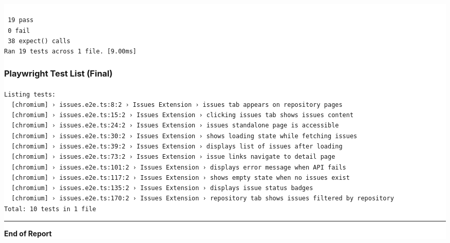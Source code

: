 ```

 19 pass
 0 fail
 38 expect() calls
Ran 19 tests across 1 file. [9.00ms]
```

### Playwright Test List (Final)
```
Listing tests:
  [chromium] › issues.e2e.ts:8:2 › Issues Extension › issues tab appears on repository pages
  [chromium] › issues.e2e.ts:15:2 › Issues Extension › clicking issues tab shows issues content
  [chromium] › issues.e2e.ts:24:2 › Issues Extension › issues standalone page is accessible
  [chromium] › issues.e2e.ts:30:2 › Issues Extension › shows loading state while fetching issues
  [chromium] › issues.e2e.ts:39:2 › Issues Extension › displays list of issues after loading
  [chromium] › issues.e2e.ts:73:2 › Issues Extension › issue links navigate to detail page
  [chromium] › issues.e2e.ts:101:2 › Issues Extension › displays error message when API fails
  [chromium] › issues.e2e.ts:117:2 › Issues Extension › shows empty state when no issues exist
  [chromium] › issues.e2e.ts:135:2 › Issues Extension › displays issue status badges
  [chromium] › issues.e2e.ts:170:2 › Issues Extension › repository tab shows issues filtered by repository
Total: 10 tests in 1 file
```

---

**End of Report**
